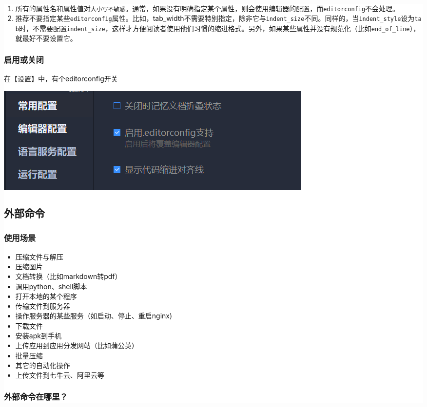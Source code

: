 

1. 所有的属性名和属性值对`大小写不敏感`。通常，如果没有明确指定某个属性，则会使用编辑器的配置，而`editorconfig`不会处理。
2. 推荐不要指定某些`editorconfig`属性。比如，tab_width不需要特别指定，除非它与`indent_size`不同。同样的，当`indent_style`设为`tab`时，不需要配置`indent_size`，这样才方便阅读者使用他们习惯的缩进格式。另外，如果某些属性并没有规范化（比如`end_of_line`），就最好不要设置它。





### 启用或关闭

在【设置】中，有个editorconfig开关



![image-20231117160912369](img/uniapp学习笔记/image-20231117160912369.png)









## 外部命令

### 使用场景

- 压缩文件与解压
- 压缩图片
- 文档转换（比如markdown转pdf）
- 调用python、shell脚本
- 打开本地的某个程序
- 传输文件到服务器
- 操作服务器的某些服务（如启动、停止、重启nginx)
- 下载文件
- 安装apk到手机
- 上传应用到应用分发网站（比如蒲公英）
- 批量压缩
- 其它的自动化操作
- 上传文件到七牛云、阿里云等





### 外部命令在哪里？
